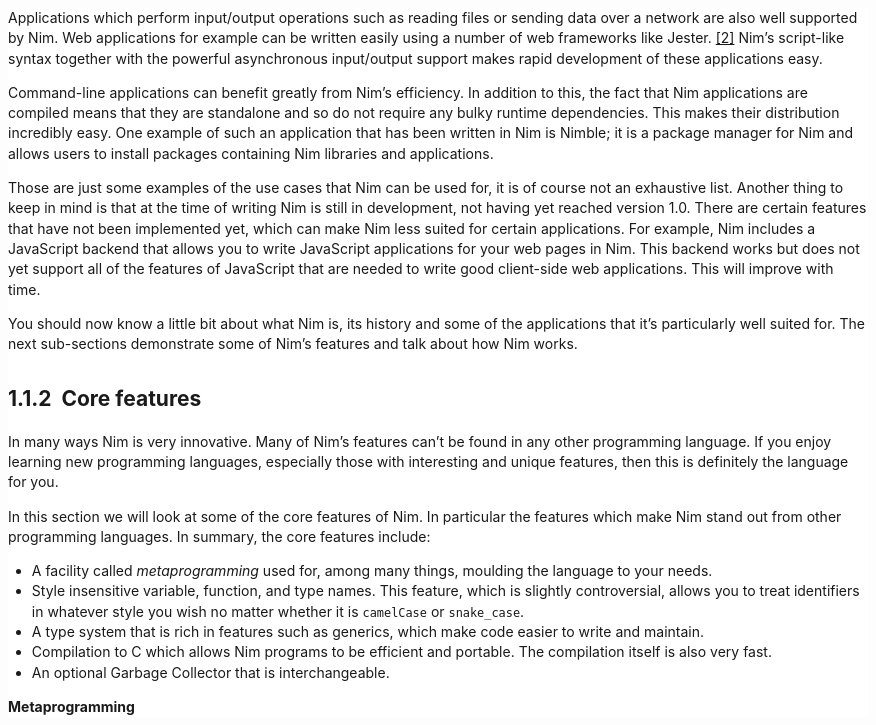 
Applications which perform input/output operations such as reading files or sending data over a network are also well supported by Nim. Web applications for example can be written easily using a number of web frameworks like Jester. [[2]](01_split_000.html#ftn.d5e45) Nim’s script-like syntax together with the powerful asynchronous input/output support makes rapid development of these applications easy.


Command-line applications can benefit greatly from Nim’s efficiency. In addition to this, the fact that Nim applications are compiled means that they are standalone and so do not require any bulky runtime dependencies. This makes their distribution incredibly easy. One example of such an application that has been written in Nim is Nimble; it is a package manager for Nim and allows users to install packages containing Nim libraries and applications.


Those are just some examples of the use cases that Nim can be used for, it is of course not an exhaustive list. Another thing to keep in mind is that at the time of writing Nim is still in development, not having yet reached version 1.0. There are certain features that have not been implemented yet, which can make Nim less suited for certain applications. For example, Nim includes a JavaScript backend that allows you to write JavaScript applications for your web pages in Nim. This backend works but does not yet support all of the features of JavaScript that are needed to write good client-side web applications. This will improve with time.


You should now know a little bit about what Nim is, its history and some of the applications that it’s particularly well suited for. The next sub-sections demonstrate some of Nim’s features and talk about how Nim works.





1.1.2  Core features
--------------------



In many ways Nim is very innovative. Many of Nim’s features can’t be found in any other programming language. If you enjoy learning new programming languages, especially those with interesting and unique features, then this is definitely the language for you.


In this section we will look at some of the core features of Nim. In particular the features which make Nim stand out from other programming languages. In summary, the core features include:



* A facility called *metaprogramming* used for, among many things, moulding the language to your needs.
* Style insensitive variable, function, and type names. This feature, which is slightly controversial, allows you to treat identifiers in whatever style you wish no matter whether it is `camelCase` or `snake_case`.
* A type system that is rich in features such as generics, which make code easier to write and maintain.
* Compilation to C which allows Nim programs to be efficient and portable. The compilation itself is also very fast.
* An optional Garbage Collector that is interchangeable.



**Metaprogramming**
